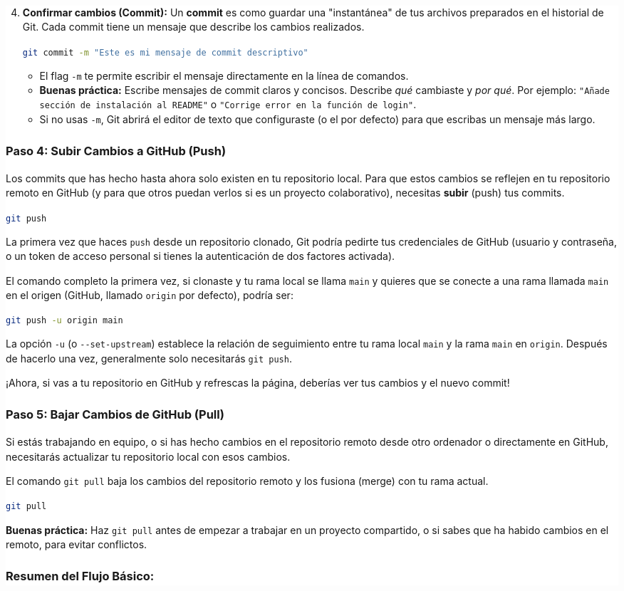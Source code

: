4.  **Confirmar cambios (Commit):** Un **commit** es como guardar una "instantánea" de tus archivos preparados en el historial de Git. Cada commit tiene un mensaje que describe los cambios realizados.
    ```bash
    git commit -m "Este es mi mensaje de commit descriptivo"
    ```
    *   El flag `-m` te permite escribir el mensaje directamente en la línea de comandos.
    *   **Buenas práctica:** Escribe mensajes de commit claros y concisos. Describe *qué* cambiaste y *por qué*. Por ejemplo: `"Añade sección de instalación al README"` o `"Corrige error en la función de login"`.
    *   Si no usas `-m`, Git abrirá el editor de texto que configuraste (o el por defecto) para que escribas un mensaje más largo.

### Paso 4: Subir Cambios a GitHub (Push)

Los commits que has hecho hasta ahora solo existen en tu repositorio local. Para que estos cambios se reflejen en tu repositorio remoto en GitHub (y para que otros puedan verlos si es un proyecto colaborativo), necesitas **subir** (push) tus commits.

```bash
git push
```

La primera vez que haces `push` desde un repositorio clonado, Git podría pedirte tus credenciales de GitHub (usuario y contraseña, o un token de acceso personal si tienes la autenticación de dos factores activada).

El comando completo la primera vez, si clonaste y tu rama local se llama `main` y quieres que se conecte a una rama llamada `main` en el origen (GitHub, llamado `origin` por defecto), podría ser:

```bash
git push -u origin main
```

La opción `-u` (o `--set-upstream`) establece la relación de seguimiento entre tu rama local `main` y la rama `main` en `origin`. Después de hacerlo una vez, generalmente solo necesitarás `git push`.

¡Ahora, si vas a tu repositorio en GitHub y refrescas la página, deberías ver tus cambios y el nuevo commit!

### Paso 5: Bajar Cambios de GitHub (Pull)

Si estás trabajando en equipo, o si has hecho cambios en el repositorio remoto desde otro ordenador o directamente en GitHub, necesitarás actualizar tu repositorio local con esos cambios.

El comando `git pull` baja los cambios del repositorio remoto y los fusiona (merge) con tu rama actual.

```bash
git pull
```

**Buenas práctica:** Haz `git pull` antes de empezar a trabajar en un proyecto compartido, o si sabes que ha habido cambios en el remoto, para evitar conflictos.

### Resumen del Flujo Básico:

